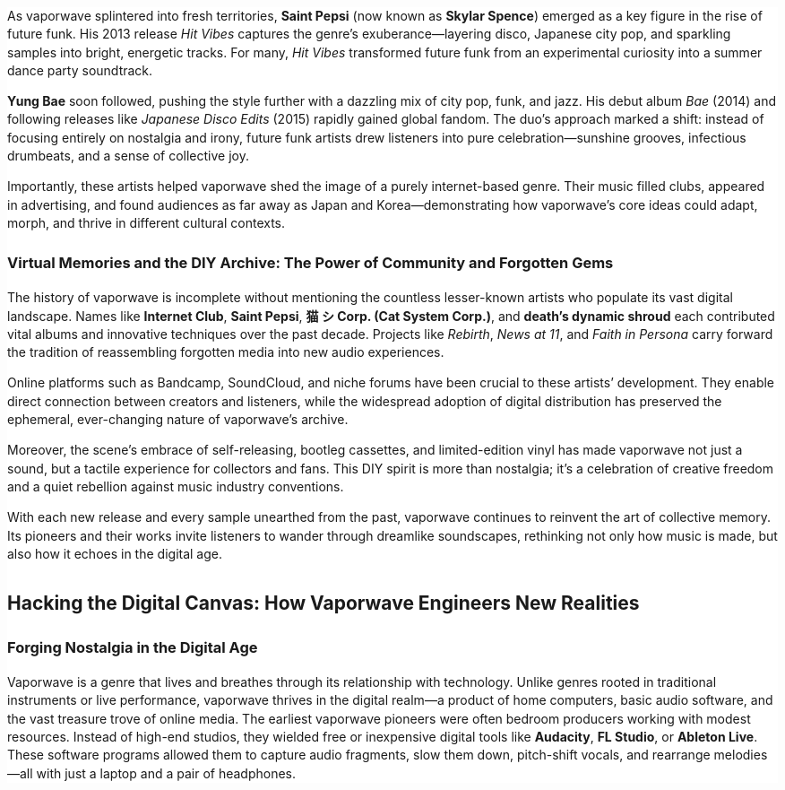 As vaporwave splintered into fresh territories, **Saint Pepsi** (now known as **Skylar Spence**)
emerged as a key figure in the rise of future funk. His 2013 release _Hit Vibes_ captures the
genre’s exuberance—layering disco, Japanese city pop, and sparkling samples into bright, energetic
tracks. For many, _Hit Vibes_ transformed future funk from an experimental curiosity into a summer
dance party soundtrack.

**Yung Bae** soon followed, pushing the style further with a dazzling mix of city pop, funk, and
jazz. His debut album _Bae_ (2014) and following releases like _Japanese Disco Edits_ (2015) rapidly
gained global fandom. The duo’s approach marked a shift: instead of focusing entirely on nostalgia
and irony, future funk artists drew listeners into pure celebration—sunshine grooves, infectious
drumbeats, and a sense of collective joy.

Importantly, these artists helped vaporwave shed the image of a purely internet-based genre. Their
music filled clubs, appeared in advertising, and found audiences as far away as Japan and
Korea—demonstrating how vaporwave’s core ideas could adapt, morph, and thrive in different cultural
contexts.

### Virtual Memories and the DIY Archive: The Power of Community and Forgotten Gems

The history of vaporwave is incomplete without mentioning the countless lesser-known artists who
populate its vast digital landscape. Names like **Internet Club**, **Saint Pepsi**, **猫 シ Corp.
(Cat System Corp.)**, and **death’s dynamic shroud** each contributed vital albums and innovative
techniques over the past decade. Projects like _Rebirth_, _News at 11_, and _Faith in Persona_ carry
forward the tradition of reassembling forgotten media into new audio experiences.

Online platforms such as Bandcamp, SoundCloud, and niche forums have been crucial to these artists’
development. They enable direct connection between creators and listeners, while the widespread
adoption of digital distribution has preserved the ephemeral, ever-changing nature of vaporwave’s
archive.

Moreover, the scene’s embrace of self-releasing, bootleg cassettes, and limited-edition vinyl has
made vaporwave not just a sound, but a tactile experience for collectors and fans. This DIY spirit
is more than nostalgia; it’s a celebration of creative freedom and a quiet rebellion against music
industry conventions.

With each new release and every sample unearthed from the past, vaporwave continues to reinvent the
art of collective memory. Its pioneers and their works invite listeners to wander through dreamlike
soundscapes, rethinking not only how music is made, but also how it echoes in the digital age.

## Hacking the Digital Canvas: How Vaporwave Engineers New Realities

### Forging Nostalgia in the Digital Age

Vaporwave is a genre that lives and breathes through its relationship with technology. Unlike genres
rooted in traditional instruments or live performance, vaporwave thrives in the digital realm—a
product of home computers, basic audio software, and the vast treasure trove of online media. The
earliest vaporwave pioneers were often bedroom producers working with modest resources. Instead of
high-end studios, they wielded free or inexpensive digital tools like **Audacity**, **FL Studio**,
or **Ableton Live**. These software programs allowed them to capture audio fragments, slow them
down, pitch-shift vocals, and rearrange melodies—all with just a laptop and a pair of headphones.

